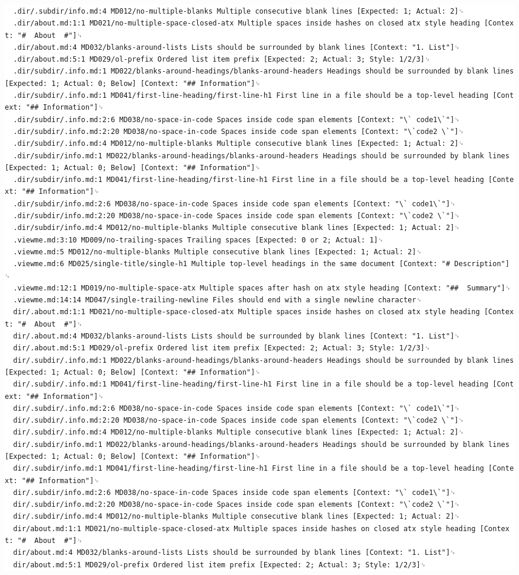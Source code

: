       .dir/.subdir/info.md:4 MD012/no-multiple-blanks Multiple consecutive blank lines [Expected: 1; Actual: 2]␊
      .dir/about.md:1:1 MD021/no-multiple-space-closed-atx Multiple spaces inside hashes on closed atx style heading [Context: "#  About  #"]␊
      .dir/about.md:4 MD032/blanks-around-lists Lists should be surrounded by blank lines [Context: "1. List"]␊
      .dir/about.md:5:1 MD029/ol-prefix Ordered list item prefix [Expected: 2; Actual: 3; Style: 1/2/3]␊
      .dir/subdir/.info.md:1 MD022/blanks-around-headings/blanks-around-headers Headings should be surrounded by blank lines [Expected: 1; Actual: 0; Below] [Context: "## Information"]␊
      .dir/subdir/.info.md:1 MD041/first-line-heading/first-line-h1 First line in a file should be a top-level heading [Context: "## Information"]␊
      .dir/subdir/.info.md:2:6 MD038/no-space-in-code Spaces inside code span elements [Context: "\` code1\`"]␊
      .dir/subdir/.info.md:2:20 MD038/no-space-in-code Spaces inside code span elements [Context: "\`code2 \`"]␊
      .dir/subdir/.info.md:4 MD012/no-multiple-blanks Multiple consecutive blank lines [Expected: 1; Actual: 2]␊
      .dir/subdir/info.md:1 MD022/blanks-around-headings/blanks-around-headers Headings should be surrounded by blank lines [Expected: 1; Actual: 0; Below] [Context: "## Information"]␊
      .dir/subdir/info.md:1 MD041/first-line-heading/first-line-h1 First line in a file should be a top-level heading [Context: "## Information"]␊
      .dir/subdir/info.md:2:6 MD038/no-space-in-code Spaces inside code span elements [Context: "\` code1\`"]␊
      .dir/subdir/info.md:2:20 MD038/no-space-in-code Spaces inside code span elements [Context: "\`code2 \`"]␊
      .dir/subdir/info.md:4 MD012/no-multiple-blanks Multiple consecutive blank lines [Expected: 1; Actual: 2]␊
      .viewme.md:3:10 MD009/no-trailing-spaces Trailing spaces [Expected: 0 or 2; Actual: 1]␊
      .viewme.md:5 MD012/no-multiple-blanks Multiple consecutive blank lines [Expected: 1; Actual: 2]␊
      .viewme.md:6 MD025/single-title/single-h1 Multiple top-level headings in the same document [Context: "# Description"]␊
      .viewme.md:12:1 MD019/no-multiple-space-atx Multiple spaces after hash on atx style heading [Context: "##  Summary"]␊
      .viewme.md:14:14 MD047/single-trailing-newline Files should end with a single newline character␊
      dir/.about.md:1:1 MD021/no-multiple-space-closed-atx Multiple spaces inside hashes on closed atx style heading [Context: "#  About  #"]␊
      dir/.about.md:4 MD032/blanks-around-lists Lists should be surrounded by blank lines [Context: "1. List"]␊
      dir/.about.md:5:1 MD029/ol-prefix Ordered list item prefix [Expected: 2; Actual: 3; Style: 1/2/3]␊
      dir/.subdir/.info.md:1 MD022/blanks-around-headings/blanks-around-headers Headings should be surrounded by blank lines [Expected: 1; Actual: 0; Below] [Context: "## Information"]␊
      dir/.subdir/.info.md:1 MD041/first-line-heading/first-line-h1 First line in a file should be a top-level heading [Context: "## Information"]␊
      dir/.subdir/.info.md:2:6 MD038/no-space-in-code Spaces inside code span elements [Context: "\` code1\`"]␊
      dir/.subdir/.info.md:2:20 MD038/no-space-in-code Spaces inside code span elements [Context: "\`code2 \`"]␊
      dir/.subdir/.info.md:4 MD012/no-multiple-blanks Multiple consecutive blank lines [Expected: 1; Actual: 2]␊
      dir/.subdir/info.md:1 MD022/blanks-around-headings/blanks-around-headers Headings should be surrounded by blank lines [Expected: 1; Actual: 0; Below] [Context: "## Information"]␊
      dir/.subdir/info.md:1 MD041/first-line-heading/first-line-h1 First line in a file should be a top-level heading [Context: "## Information"]␊
      dir/.subdir/info.md:2:6 MD038/no-space-in-code Spaces inside code span elements [Context: "\` code1\`"]␊
      dir/.subdir/info.md:2:20 MD038/no-space-in-code Spaces inside code span elements [Context: "\`code2 \`"]␊
      dir/.subdir/info.md:4 MD012/no-multiple-blanks Multiple consecutive blank lines [Expected: 1; Actual: 2]␊
      dir/about.md:1:1 MD021/no-multiple-space-closed-atx Multiple spaces inside hashes on closed atx style heading [Context: "#  About  #"]␊
      dir/about.md:4 MD032/blanks-around-lists Lists should be surrounded by blank lines [Context: "1. List"]␊
      dir/about.md:5:1 MD029/ol-prefix Ordered list item prefix [Expected: 2; Actual: 3; Style: 1/2/3]␊